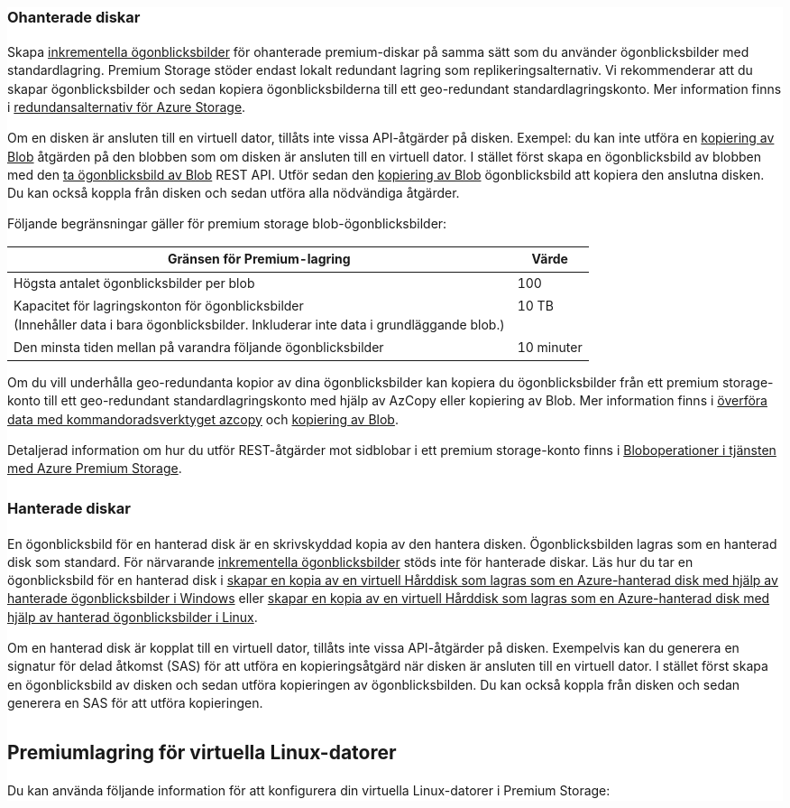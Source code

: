 ### <a name="unmanaged-disks"></a>Ohanterade diskar

Skapa [inkrementella ögonblicksbilder](../articles/virtual-machines/linux/incremental-snapshots.md) för ohanterade premium-diskar på samma sätt som du använder ögonblicksbilder med standardlagring. Premium Storage stöder endast lokalt redundant lagring som replikeringsalternativ. Vi rekommenderar att du skapar ögonblicksbilder och sedan kopiera ögonblicksbilderna till ett geo-redundant standardlagringskonto. Mer information finns i [redundansalternativ för Azure Storage](../articles/storage/common/storage-redundancy.md).

Om en disken är ansluten till en virtuell dator, tillåts inte vissa API-åtgärder på disken. Exempel: du kan inte utföra en [kopiering av Blob](/rest/api/storageservices/Copy-Blob) åtgärden på den blobben som om disken är ansluten till en virtuell dator. I stället först skapa en ögonblicksbild av blobben med den [ta ögonblicksbild av Blob](/rest/api/storageservices/Snapshot-Blob) REST API. Utför sedan den [kopiering av Blob](/rest/api/storageservices/Copy-Blob) ögonblicksbild att kopiera den anslutna disken. Du kan också koppla från disken och sedan utföra alla nödvändiga åtgärder.

Följande begränsningar gäller för premium storage blob-ögonblicksbilder:

| Gränsen för Premium-lagring | Värde |
| --- | --- |
| Högsta antalet ögonblicksbilder per blob | 100 |
| Kapacitet för lagringskonton för ögonblicksbilder<br>(Innehåller data i bara ögonblicksbilder. Inkluderar inte data i grundläggande blob.) | 10 TB |
| Den minsta tiden mellan på varandra följande ögonblicksbilder | 10 minuter |

Om du vill underhålla geo-redundanta kopior av dina ögonblicksbilder kan kopiera du ögonblicksbilder från ett premium storage-konto till ett geo-redundant standardlagringskonto med hjälp av AzCopy eller kopiering av Blob. Mer information finns i [överföra data med kommandoradsverktyget azcopy](../articles/storage/common/storage-use-azcopy.md) och [kopiering av Blob](/rest/api/storageservices/Copy-Blob).

Detaljerad information om hur du utför REST-åtgärder mot sidblobar i ett premium storage-konto finns i [Bloboperationer i tjänsten med Azure Premium Storage](https://go.microsoft.com/fwlink/?LinkId=521969).

### <a name="managed-disks"></a>Hanterade diskar

En ögonblicksbild för en hanterad disk är en skrivskyddad kopia av den hantera disken. Ögonblicksbilden lagras som en hanterad disk som standard. För närvarande [inkrementella ögonblicksbilder](../articles/virtual-machines/windows/incremental-snapshots.md) stöds inte för hanterade diskar. Läs hur du tar en ögonblicksbild för en hanterad disk i [skapar en kopia av en virtuell Hårddisk som lagras som en Azure-hanterad disk med hjälp av hanterade ögonblicksbilder i Windows](../articles/virtual-machines/windows/snapshot-copy-managed-disk.md) eller [skapar en kopia av en virtuell Hårddisk som lagras som en Azure-hanterad disk med hjälp av hanterad ögonblicksbilder i Linux](../articles/virtual-machines/linux/snapshot-copy-managed-disk.md).

Om en hanterad disk är kopplat till en virtuell dator, tillåts inte vissa API-åtgärder på disken. Exempelvis kan du generera en signatur för delad åtkomst (SAS) för att utföra en kopieringsåtgärd när disken är ansluten till en virtuell dator. I stället först skapa en ögonblicksbild av disken och sedan utföra kopieringen av ögonblicksbilden. Du kan också koppla från disken och sedan generera en SAS för att utföra kopieringen.


## <a name="premium-storage-for-linux-vms"></a>Premiumlagring för virtuella Linux-datorer
Du kan använda följande information för att konfigurera din virtuella Linux-datorer i Premium Storage:
